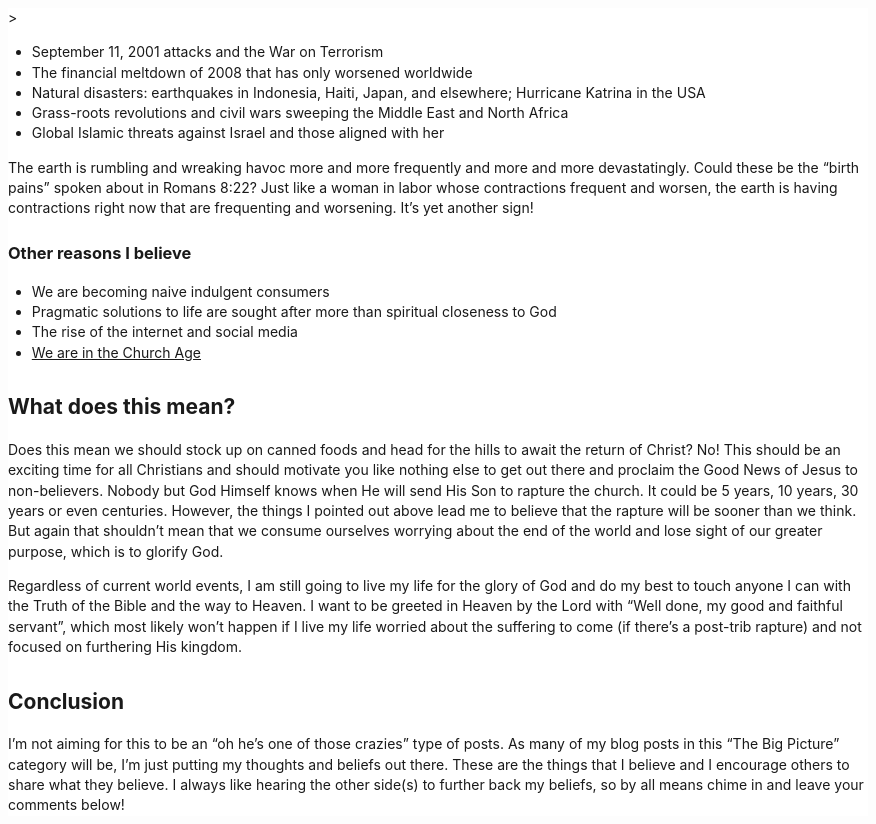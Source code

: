 &gt;

- September 11, 2001 attacks and the War on Terrorism
- The financial meltdown of 2008 that has only worsened worldwide
- Natural disasters: earthquakes in Indonesia, Haiti, Japan, and elsewhere; Hurricane Katrina in the USA
- Grass-roots revolutions and civil wars sweeping the Middle East and North Africa
- Global Islamic threats against Israel and those aligned with her

The earth is rumbling and wreaking havoc more and more frequently and more and more devastatingly. Could these be the “birth pains” spoken about in Romans 8:22? Just like a woman in labor whose contractions frequent and worsen, the earth is having contractions right now that are frequenting and worsening. It’s yet another sign!

### Other reasons I believe

- We are becoming naive indulgent consumers
- Pragmatic solutions to life are sought after more than spiritual closeness to God
- The rise of the internet and social media
- [We are in the Church Age](http://www.amazon.com/Charting-End-Times-Understanding-Prophecy/dp/0736901388 "Charting the End Times book by Tim Lahaye")

## What does this mean?

Does this mean we should stock up on canned foods and head for the hills to await the return of Christ? No! This should be an exciting time for all Christians and should motivate you like nothing else to get out there and proclaim the Good News of Jesus to non-believers. Nobody but God Himself knows when He will send His Son to rapture the church. It could be 5 years, 10 years, 30 years or even centuries. However, the things I pointed out above lead me to believe that the rapture will be sooner than we think. But again that shouldn’t mean that we consume ourselves worrying about the end of the world and lose sight of our greater purpose, which is to glorify God.

Regardless of current world events, I am still going to live my life for the glory of God and do my best to touch anyone I can with the Truth of the Bible and the way to Heaven. I want to be greeted in Heaven by the Lord with “Well done, my good and faithful servant”, which most likely won’t happen if I live my life worried about the suffering to come (if there’s a post-trib rapture) and not focused on furthering His kingdom.

## Conclusion

I’m not aiming for this to be an “oh he’s one of those crazies” type of posts. As many of my blog posts in this “The Big Picture” category will be, I’m just putting my thoughts and beliefs out there. These are the things that I believe and I encourage others to share what they believe. I always like hearing the other side(s) to further back my beliefs, so by all means chime in and leave your comments below!